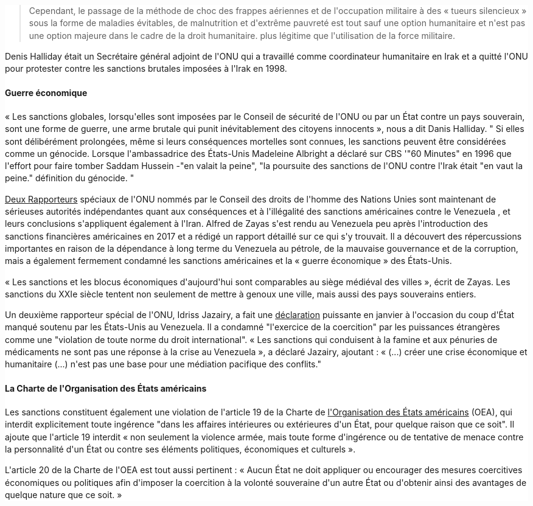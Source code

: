 > Cependant, le passage de la méthode de choc des frappes aériennes et de l'occupation militaire à des « tueurs silencieux » sous la forme de maladies évitables, de malnutrition et d'extrême pauvreté est tout sauf une option humanitaire et n'est pas une option majeure dans le cadre de la droit humanitaire. plus légitime que l'utilisation de la force militaire.

Denis Halliday était un Secrétaire général adjoint de l'ONU qui a travaillé comme coordinateur humanitaire en Irak et a quitté l'ONU pour protester contre les sanctions brutales imposées à l'Irak en 1998.

#### Guerre économique

« Les sanctions globales, lorsqu'elles sont imposées par le Conseil de sécurité de l'ONU ou par un État contre un pays souverain, sont une forme de guerre, une arme brutale qui punit inévitablement des citoyens innocents », nous a dit Danis Halliday. " Si elles sont délibérément prolongées, même si leurs conséquences mortelles sont connues, les sanctions peuvent être considérées comme un génocide. Lorsque l'ambassadrice des États-Unis Madeleine Albright a déclaré sur CBS '"60 Minutes" en 1996 que l'effort pour faire tomber Saddam Hussein -"en valait la peine", "la poursuite des sanctions de l'ONU contre l'Irak était "en vaut la peine." définition du génocide. "

[Deux Rapporteurs](https://www.commondreams.org/views/2019/02/04/venezuela-uss-68th-regime-change-disaster "Venezuela: The U.S.'s 68th Regime Change Disaster") spéciaux de l'ONU nommés par le Conseil des droits de l'homme des Nations Unies sont maintenant de sérieuses autorités indépendantes quant aux conséquences et à l'illégalité des sanctions américaines contre le Venezuela , et leurs conclusions s'appliquent également à l'Iran. Alfred de Zayas s'est rendu au Venezuela peu après l'introduction des sanctions financières américaines en 2017 et a rédigé un rapport détaillé sur ce qui s'y trouvait. Il a découvert des répercussions importantes en raison de la dépendance à long terme du Venezuela au pétrole, de la mauvaise gouvernance et de la corruption, mais a également fermement condamné les sanctions américaines et la « guerre économique » des États-Unis.

« Les sanctions et les blocus économiques d'aujourd'hui sont comparables au siège médiéval des villes », écrit de Zayas. Les sanctions du XXIe siècle tentent non seulement de mettre à genoux une ville, mais aussi des pays souverains entiers.

Un deuxième rapporteur spécial de l'ONU, Idriss Jazairy, a fait une [déclaration](https://news.un.org/en/story/2019/01/1031722 "Independent UN rights expert calls for compassion, not sanctions on Venezuela")  puissante en janvier à l'occasion du coup d'État manqué soutenu par les États-Unis au Venezuela. Il a condamné "l'exercice de la coercition" par les puissances étrangères comme une "violation de toute norme du droit international". « Les sanctions qui conduisent à la famine et aux pénuries de médicaments ne sont pas une réponse à la crise au Venezuela », a déclaré Jazairy, ajoutant : « (...) créer une crise économique et humanitaire (...) n'est pas une base pour une médiation pacifique des conflits."

#### La Charte de l'Organisation des États américains

Les sanctions constituent également une violation de l'article 19 de la Charte de [l'Organisation des États américains](http://www.oas.org/en/sla/dil/inter_american_treaties_A-41_charter_OAS.asp#Chapter_IV "CHARTER OF THE ORGANIZATION OF AMERICAN STATES") (OEA), qui interdit explicitement toute ingérence "dans les affaires intérieures ou extérieures d'un État, pour quelque raison que ce soit". Il ajoute que l'article 19 interdit « non seulement la violence armée, mais toute forme d'ingérence ou de tentative de menace contre la personnalité d'un État ou contre ses éléments politiques, économiques et culturels ».

L'article 20 de la Charte de l'OEA est tout aussi pertinent : « Aucun État ne doit appliquer ou encourager des mesures coercitives économiques ou politiques afin d'imposer la coercition à la volonté souveraine d'un autre État ou d'obtenir ainsi des avantages de quelque nature que ce soit. »
